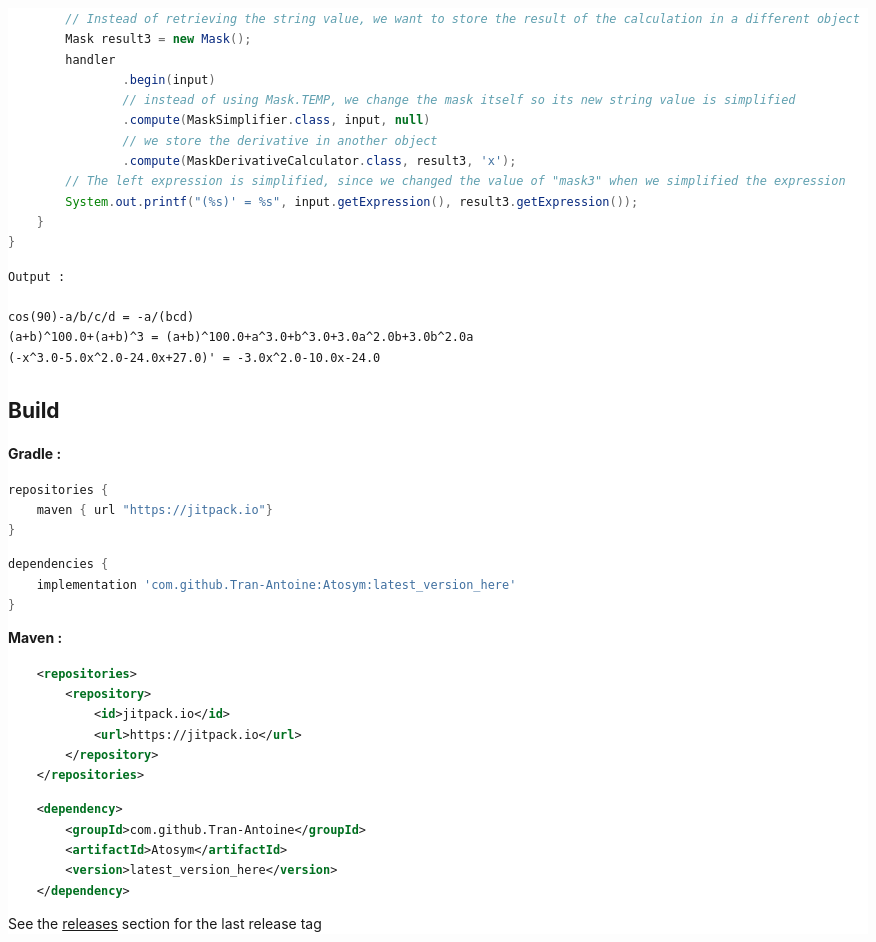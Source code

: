 ```java
        // Instead of retrieving the string value, we want to store the result of the calculation in a different object
        Mask result3 = new Mask();
        handler
                .begin(input)
                // instead of using Mask.TEMP, we change the mask itself so its new string value is simplified
                .compute(MaskSimplifier.class, input, null)
                // we store the derivative in another object
                .compute(MaskDerivativeCalculator.class, result3, 'x');
        // The left expression is simplified, since we changed the value of "mask3" when we simplified the expression
        System.out.printf("(%s)' = %s", input.getExpression(), result3.getExpression());
    }
}
```
```
Output :

cos(90)-a/b/c/d = -a/(bcd)
(a+b)^100.0+(a+b)^3 = (a+b)^100.0+a^3.0+b^3.0+3.0a^2.0b+3.0b^2.0a
(-x^3.0-5.0x^2.0-24.0x+27.0)' = -3.0x^2.0-10.0x-24.0
```

## Build

**Gradle :**

```groovy
repositories {
    maven { url "https://jitpack.io"}
}
```
```groovy
dependencies {
    implementation 'com.github.Tran-Antoine:Atosym:latest_version_here'
}
```

**Maven :**

```xml
	<repositories>
		<repository>
		    <id>jitpack.io</id>
		    <url>https://jitpack.io</url>
		</repository>
	</repositories>
```
```xml
	<dependency>
	    <groupId>com.github.Tran-Antoine</groupId>
	    <artifactId>Atosym</artifactId>
	    <version>latest_version_here</version>
	</dependency>
```
See the [releases](https://github.com/Askigh/Mask/releases) section for the last release tag
